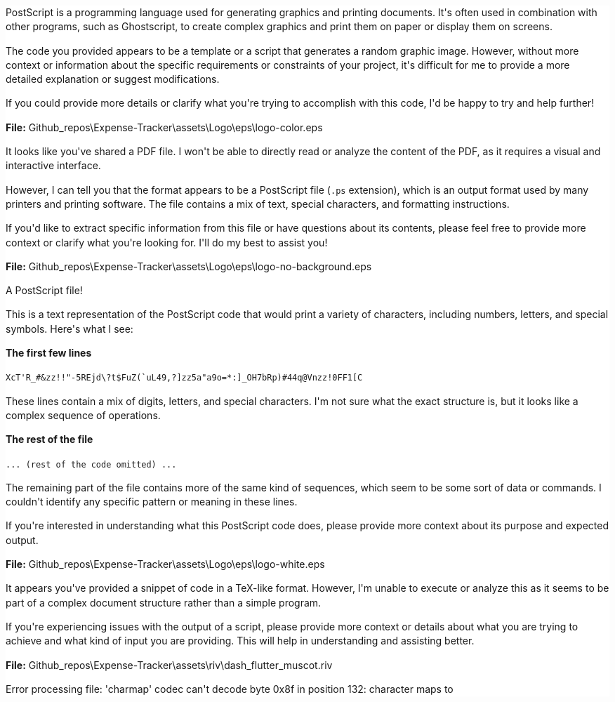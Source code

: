 PostScript is a programming language used for generating graphics and printing documents. It's often used in combination with other programs, such as Ghostscript, to create complex graphics and print them on paper or display them on screens.

The code you provided appears to be a template or a script that generates a random graphic image. However, without more context or information about the specific requirements or constraints of your project, it's difficult for me to provide a more detailed explanation or suggest modifications.

If you could provide more details or clarify what you're trying to accomplish with this code, I'd be happy to try and help further!

**File:** Github_repos\Expense-Tracker\assets\Logo\eps\logo-color.eps

It looks like you've shared a PDF file. I won't be able to directly read or analyze the content of the PDF, as it requires a visual and interactive interface.

However, I can tell you that the format appears to be a PostScript file (`.ps` extension), which is an output format used by many printers and printing software. The file contains a mix of text, special characters, and formatting instructions.

If you'd like to extract specific information from this file or have questions about its contents, please feel free to provide more context or clarify what you're looking for. I'll do my best to assist you!

**File:** Github_repos\Expense-Tracker\assets\Logo\eps\logo-no-background.eps

A PostScript file!

This is a text representation of the PostScript code that would print a variety of characters, including numbers, letters, and special symbols. Here's what I see:

**The first few lines**
```plain
XcT'R_#&zz!!"-5REjd\?t$FuZ(`uL49,?]zz5a"a9o=*:]_OH7bRp)#44q@Vnzz!0FF1[C
```
These lines contain a mix of digits, letters, and special characters. I'm not sure what the exact structure is, but it looks like a complex sequence of operations.

**The rest of the file**
```plain
... (rest of the code omitted) ...
```
The remaining part of the file contains more of the same kind of sequences, which seem to be some sort of data or commands. I couldn't identify any specific pattern or meaning in these lines.

If you're interested in understanding what this PostScript code does, please provide more context about its purpose and expected output.

**File:** Github_repos\Expense-Tracker\assets\Logo\eps\logo-white.eps

It appears you've provided a snippet of code in a TeX-like format. However, I'm unable to execute or analyze this as it seems to be part of a complex document structure rather than a simple program.

If you're experiencing issues with the output of a script, please provide more context or details about what you are trying to achieve and what kind of input you are providing. This will help in understanding and assisting better.

**File:** Github_repos\Expense-Tracker\assets\riv\dash_flutter_muscot.riv

Error processing file: 'charmap' codec can't decode byte 0x8f in position 132: character maps to <undefined>
